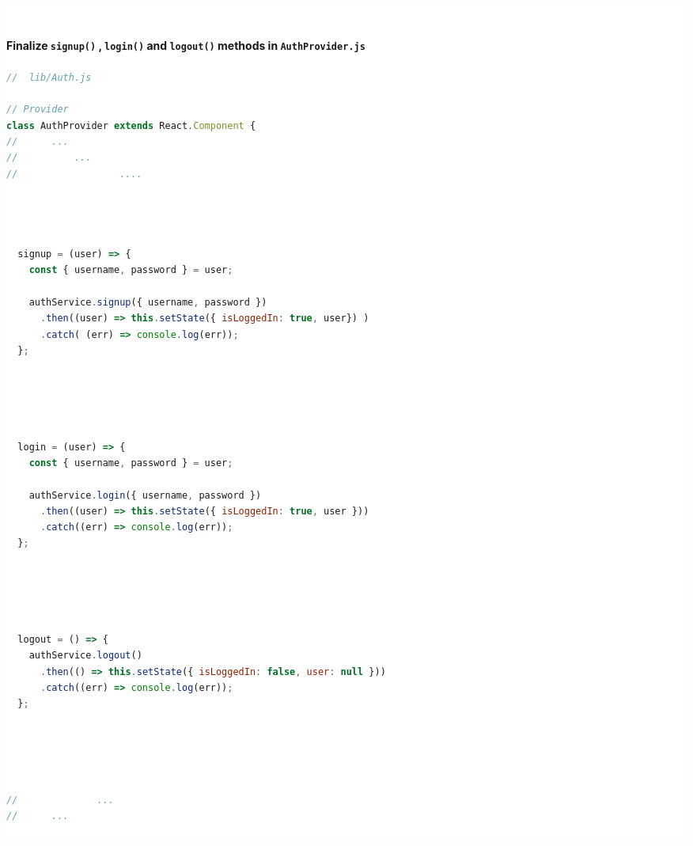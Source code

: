 



<br>



#### Finalize `signup()` , `login()` and `logout()` methods in `AuthProvider.js`



```jsx
//	lib/Auth.js

// Provider
class AuthProvider extends React.Component {
//  	...
//    		...
//    				....
    
  
  
  
  signup = (user) => {
    const { username, password } = user;
    
    authService.signup({ username, password })
      .then((user) => this.setState({ isLoggedIn: true, user}) )
      .catch( (err) => console.log(err));
  };





  login = (user) => {
    const { username, password } = user;

    authService.login({ username, password })
      .then((user) => this.setState({ isLoggedIn: true, user }))
      .catch((err) => console.log(err));
  };





  logout = () => {
    authService.logout()
      .then(() => this.setState({ isLoggedIn: false, user: null }))
      .catch((err) => console.log(err));
  };





//				...
//		...
  
```
